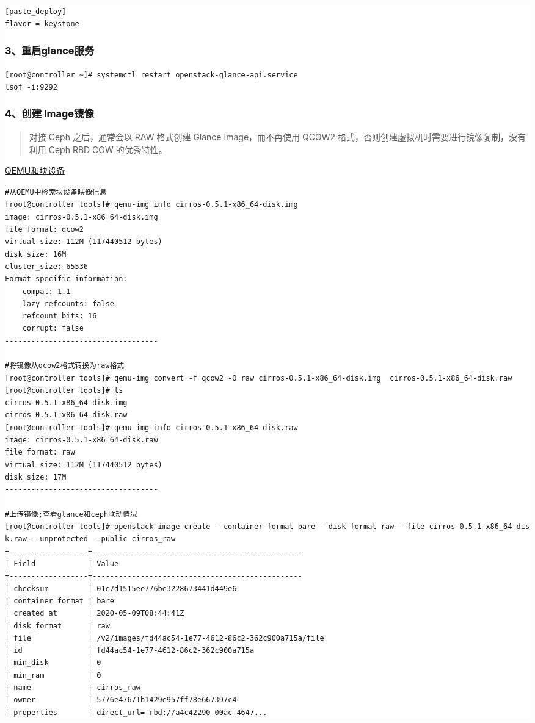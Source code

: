 ```shell
[paste_deploy]
flavor = keystone
```

### 3、重启glance服务



```shell
[root@controller ~]# systemctl restart openstack-glance-api.service
lsof -i:9292
```

### 4、创建 Image镜像

> 对接 Ceph 之后，通常会以 RAW 格式创建 Glance Image，而不再使用 QCOW2 格式，否则创建虚拟机时需要进行镜像复制，没有利用 Ceph RBD COW 的优秀特性。

[QEMU和块设备](https://links.jianshu.com/go?to=https%3A%2F%2Fdocs.ceph.com%2Fdocs%2Fmaster%2Frbd%2Fqemu-rbd%2F%23running-qemu-with-rbd)



```shell
#从QEMU中检索块设备映像信息
[root@controller tools]# qemu-img info cirros-0.5.1-x86_64-disk.img 
image: cirros-0.5.1-x86_64-disk.img
file format: qcow2
virtual size: 112M (117440512 bytes)
disk size: 16M
cluster_size: 65536
Format specific information:
    compat: 1.1
    lazy refcounts: false
    refcount bits: 16
    corrupt: false
-----------------------------------

#将镜像从qcow2格式转换为raw格式
[root@controller tools]# qemu-img convert -f qcow2 -O raw cirros-0.5.1-x86_64-disk.img  cirros-0.5.1-x86_64-disk.raw
[root@controller tools]# ls
cirros-0.5.1-x86_64-disk.img  
cirros-0.5.1-x86_64-disk.raw
[root@controller tools]# qemu-img info cirros-0.5.1-x86_64-disk.raw 
image: cirros-0.5.1-x86_64-disk.raw
file format: raw
virtual size: 112M (117440512 bytes)
disk size: 17M
-----------------------------------

#上传镜像;查看glance和ceph联动情况
[root@controller tools]# openstack image create --container-format bare --disk-format raw --file cirros-0.5.1-x86_64-disk.raw --unprotected --public cirros_raw
+------------------+------------------------------------------------
| Field            | Value  
+------------------+------------------------------------------------
| checksum         | 01e7d1515ee776be3228673441d449e6         
| container_format | bare                                                          
| created_at       | 2020-05-09T08:44:41Z                                 
| disk_format      | raw                                                              
| file             | /v2/images/fd44ac54-1e77-4612-86c2-362c900a715a/file 
| id               | fd44ac54-1e77-4612-86c2-362c900a715a                        
| min_disk         | 0                                                              
| min_ram          | 0                                                             
| name             | cirros_raw                                                  
| owner            | 5776e47671b1429e957ff78e667397c4         
| properties       | direct_url='rbd://a4c42290-00ac-4647...
```